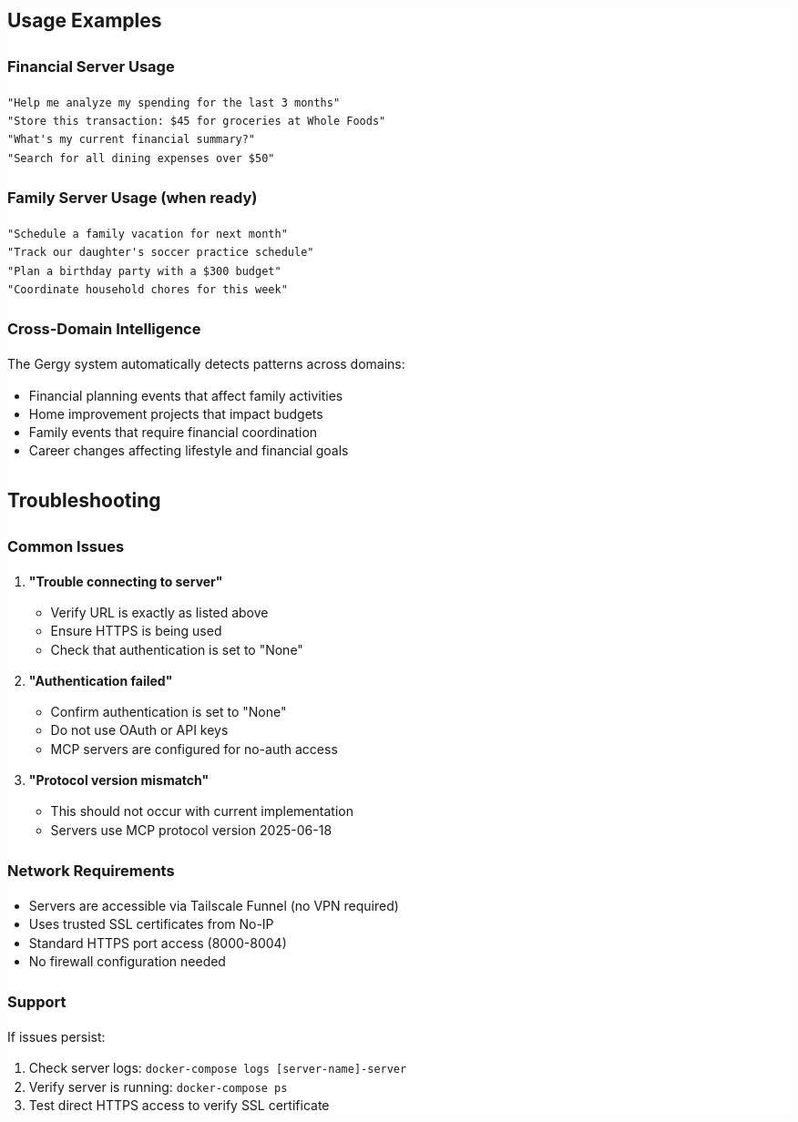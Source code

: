 ## Usage Examples

### Financial Server Usage
```
"Help me analyze my spending for the last 3 months"
"Store this transaction: $45 for groceries at Whole Foods"
"What's my current financial summary?"
"Search for all dining expenses over $50"
```

### Family Server Usage (when ready)
```
"Schedule a family vacation for next month"
"Track our daughter's soccer practice schedule"
"Plan a birthday party with a $300 budget"
"Coordinate household chores for this week"
```

### Cross-Domain Intelligence
The Gergy system automatically detects patterns across domains:
- Financial planning events that affect family activities
- Home improvement projects that impact budgets
- Family events that require financial coordination
- Career changes affecting lifestyle and financial goals

## Troubleshooting

### Common Issues

1. **"Trouble connecting to server"**
   - Verify URL is exactly as listed above
   - Ensure HTTPS is being used
   - Check that authentication is set to "None"

2. **"Authentication failed"**
   - Confirm authentication is set to "None" 
   - Do not use OAuth or API keys
   - MCP servers are configured for no-auth access

3. **"Protocol version mismatch"**
   - This should not occur with current implementation
   - Servers use MCP protocol version 2025-06-18

### Network Requirements
- Servers are accessible via Tailscale Funnel (no VPN required)
- Uses trusted SSL certificates from No-IP
- Standard HTTPS port access (8000-8004)
- No firewall configuration needed

### Support
If issues persist:
1. Check server logs: `docker-compose logs [server-name]-server`
2. Verify server is running: `docker-compose ps`
3. Test direct HTTPS access to verify SSL certificate
